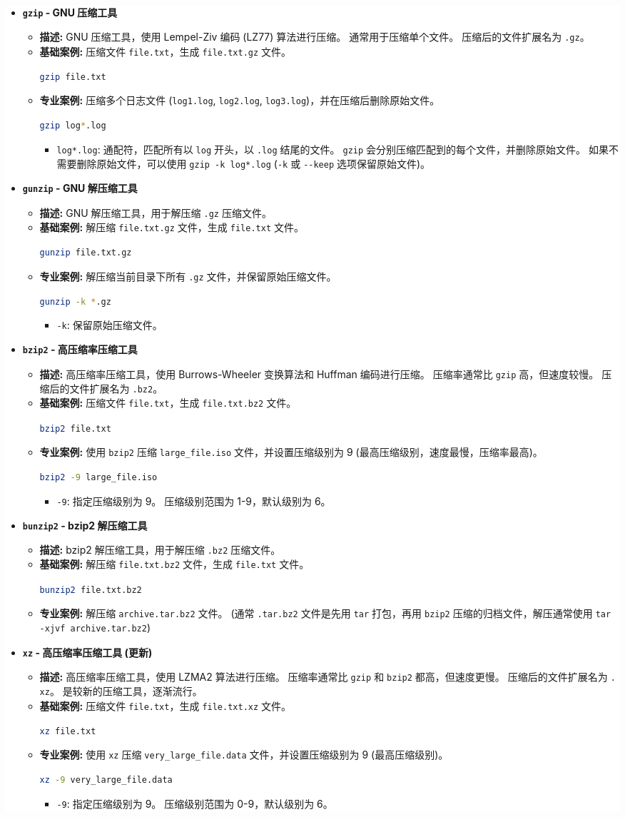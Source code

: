* **`gzip` - GNU 压缩工具**

    * **描述:**  GNU 压缩工具，使用 Lempel-Ziv 编码 (LZ77) 算法进行压缩。  通常用于压缩单个文件。  压缩后的文件扩展名为 `.gz`。
    * **基础案例:**  压缩文件 `file.txt`，生成 `file.txt.gz` 文件。
        ```bash
        gzip file.txt
        ```
    * **专业案例:**  压缩多个日志文件 (`log1.log`, `log2.log`, `log3.log`)，并在压缩后删除原始文件。
        ```bash
        gzip log*.log
        ```
        * `log*.log`:  通配符，匹配所有以 `log` 开头，以 `.log` 结尾的文件。  `gzip` 会分别压缩匹配到的每个文件，并删除原始文件。  如果不需要删除原始文件，可以使用 `gzip -k log*.log` (`-k` 或 `--keep` 选项保留原始文件)。

* **`gunzip` - GNU 解压缩工具**

    * **描述:**  GNU 解压缩工具，用于解压缩 `.gz` 压缩文件。
    * **基础案例:**  解压缩 `file.txt.gz` 文件，生成 `file.txt` 文件。
        ```bash
        gunzip file.txt.gz
        ```
    * **专业案例:**  解压缩当前目录下所有 `.gz` 文件，并保留原始压缩文件。
        ```bash
        gunzip -k *.gz
        ```
        * `-k`:  保留原始压缩文件。

* **`bzip2` - 高压缩率压缩工具**

    * **描述:**  高压缩率压缩工具，使用 Burrows-Wheeler 变换算法和 Huffman 编码进行压缩。  压缩率通常比 `gzip` 高，但速度较慢。  压缩后的文件扩展名为 `.bz2`。
    * **基础案例:**  压缩文件 `file.txt`，生成 `file.txt.bz2` 文件。
        ```bash
        bzip2 file.txt
        ```
    * **专业案例:**  使用 `bzip2` 压缩 `large_file.iso` 文件，并设置压缩级别为 9 (最高压缩级别，速度最慢，压缩率最高)。
        ```bash
        bzip2 -9 large_file.iso
        ```
        * `-9`:  指定压缩级别为 9。 压缩级别范围为 1-9，默认级别为 6。

* **`bunzip2` - bzip2 解压缩工具**

    * **描述:**  bzip2 解压缩工具，用于解压缩 `.bz2` 压缩文件。
    * **基础案例:**  解压缩 `file.txt.bz2` 文件，生成 `file.txt` 文件。
        ```bash
        bunzip2 file.txt.bz2
        ```
    * **专业案例:**  解压缩 `archive.tar.bz2` 文件。 (通常 `.tar.bz2` 文件是先用 `tar` 打包，再用 `bzip2` 压缩的归档文件，解压通常使用 `tar -xjvf archive.tar.bz2`)

* **`xz` - 高压缩率压缩工具 (更新)**

    * **描述:**  高压缩率压缩工具，使用 LZMA2 算法进行压缩。  压缩率通常比 `gzip` 和 `bzip2` 都高，但速度更慢。  压缩后的文件扩展名为 `.xz`。  是较新的压缩工具，逐渐流行。
    * **基础案例:**  压缩文件 `file.txt`，生成 `file.txt.xz` 文件。
        ```bash
        xz file.txt
        ```
    * **专业案例:**  使用 `xz` 压缩 `very_large_file.data` 文件，并设置压缩级别为 9 (最高压缩级别)。
        ```bash
        xz -9 very_large_file.data
        ```
        * `-9`:  指定压缩级别为 9。 压缩级别范围为 0-9，默认级别为 6。
